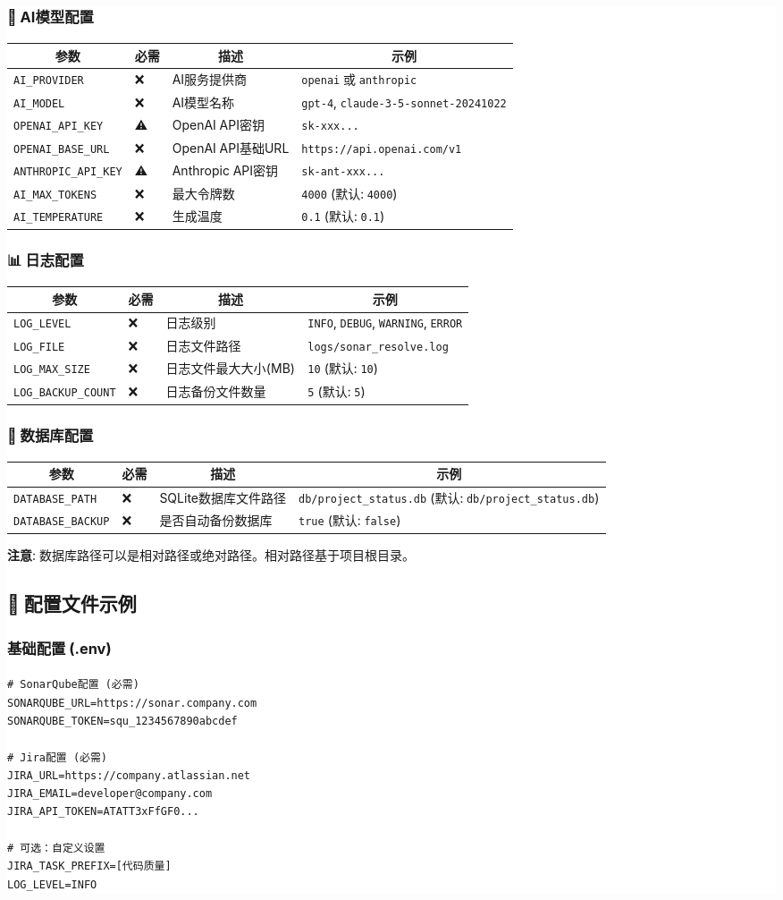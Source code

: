 ### 🤖 AI模型配置

| 参数 | 必需 | 描述 | 示例 |
|------|------|------|------|
| `AI_PROVIDER` | ❌ | AI服务提供商 | `openai` 或 `anthropic` |
| `AI_MODEL` | ❌ | AI模型名称 | `gpt-4`, `claude-3-5-sonnet-20241022` |
| `OPENAI_API_KEY` | ⚠️ | OpenAI API密钥 | `sk-xxx...` |
| `OPENAI_BASE_URL` | ❌ | OpenAI API基础URL | `https://api.openai.com/v1` |
| `ANTHROPIC_API_KEY` | ⚠️ | Anthropic API密钥 | `sk-ant-xxx...` |
| `AI_MAX_TOKENS` | ❌ | 最大令牌数 | `4000` (默认: `4000`) |
| `AI_TEMPERATURE` | ❌ | 生成温度 | `0.1` (默认: `0.1`) |

### 📊 日志配置

| 参数 | 必需 | 描述 | 示例 |
|------|------|------|------|
| `LOG_LEVEL` | ❌ | 日志级别 | `INFO`, `DEBUG`, `WARNING`, `ERROR` |
| `LOG_FILE` | ❌ | 日志文件路径 | `logs/sonar_resolve.log` |
| `LOG_MAX_SIZE` | ❌ | 日志文件最大大小(MB) | `10` (默认: `10`) |
| `LOG_BACKUP_COUNT` | ❌ | 日志备份文件数量 | `5` (默认: `5`) |

### 💾 数据库配置

| 参数 | 必需 | 描述 | 示例 |
|------|------|------|------|
| `DATABASE_PATH` | ❌ | SQLite数据库文件路径 | `db/project_status.db` (默认: `db/project_status.db`) |
| `DATABASE_BACKUP` | ❌ | 是否自动备份数据库 | `true` (默认: `false`) |

**注意**: 数据库路径可以是相对路径或绝对路径。相对路径基于项目根目录。

## 🔧 配置文件示例

### 基础配置 (.env)

```env
# SonarQube配置 (必需)
SONARQUBE_URL=https://sonar.company.com
SONARQUBE_TOKEN=squ_1234567890abcdef

# Jira配置 (必需)
JIRA_URL=https://company.atlassian.net
JIRA_EMAIL=developer@company.com
JIRA_API_TOKEN=ATATT3xFfGF0...

# 可选：自定义设置
JIRA_TASK_PREFIX=[代码质量]
LOG_LEVEL=INFO
```
